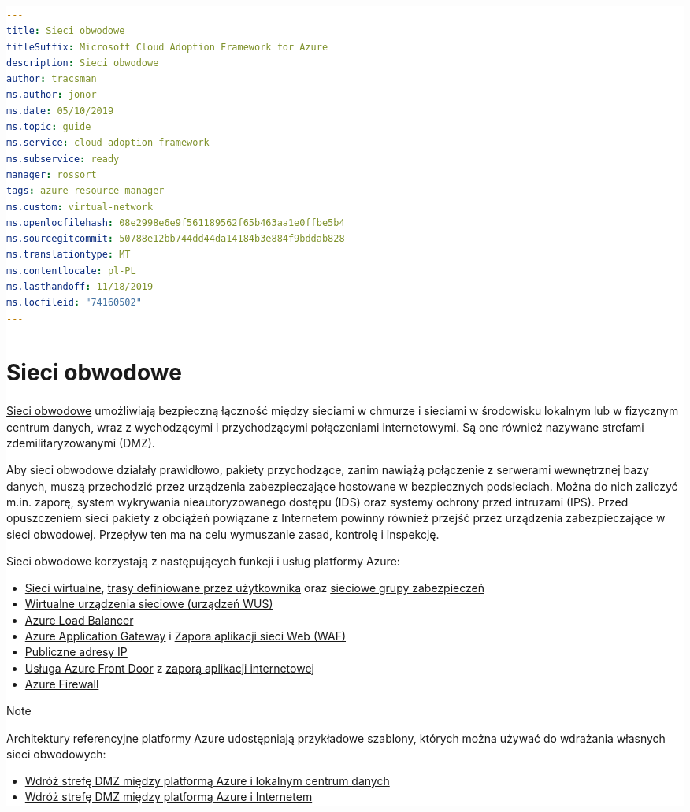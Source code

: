 ```yaml
---
title: Sieci obwodowe
titleSuffix: Microsoft Cloud Adoption Framework for Azure
description: Sieci obwodowe
author: tracsman
ms.author: jonor
ms.date: 05/10/2019
ms.topic: guide
ms.service: cloud-adoption-framework
ms.subservice: ready
manager: rossort
tags: azure-resource-manager
ms.custom: virtual-network
ms.openlocfilehash: 08e2998e6e9f561189562f65b463aa1e0ffbe5b4
ms.sourcegitcommit: 50788e12bb744dd44da14184b3e884f9bddab828
ms.translationtype: MT
ms.contentlocale: pl-PL
ms.lasthandoff: 11/18/2019
ms.locfileid: "74160502"
---
```

# <a name="perimeter-networks"></a>Sieci obwodowe

[Sieci obwodowe][perimeter-network] umożliwiają bezpieczną łączność między sieciami w chmurze i sieciami w środowisku lokalnym lub w fizycznym centrum danych, wraz z wychodzącymi i przychodzącymi połączeniami internetowymi. Są one również nazywane strefami zdemilitaryzowanymi (DMZ).

Aby sieci obwodowe działały prawidłowo, pakiety przychodzące, zanim nawiążą połączenie z serwerami wewnętrznej bazy danych, muszą przechodzić przez urządzenia zabezpieczające hostowane w bezpiecznych podsieciach. Można do nich zaliczyć m.in. zaporę, system wykrywania nieautoryzowanego dostępu (IDS) oraz systemy ochrony przed intruzami (IPS). Przed opuszczeniem sieci pakiety z obciążeń powiązane z Internetem powinny również przejść przez urządzenia zabezpieczające w sieci obwodowej. Przepływ ten ma na celu wymuszanie zasad, kontrolę i inspekcję.

Sieci obwodowe korzystają z następujących funkcji i usług platformy Azure:

- [Sieci wirtualne][virtual-networks], [trasy definiowane przez użytkownika][user-defined-routes] oraz [sieciowe grupy zabezpieczeń][network-security-groups]
- [Wirtualne urządzenia sieciowe (urządzeń WUS)][NVA]
- [Azure Load Balancer][ALB]
- [Azure Application Gateway][AppGW] i [Zapora aplikacji sieci Web (WAF)][AppGWWAF]
- [Publiczne adresy IP][PIP]
- [Usługa Azure Front Door][AFD] z [zaporą aplikacji internetowej][AFDWAF]
- [Azure Firewall][AzFW]

> [!NOTE]
> Architektury referencyjne platformy Azure udostępniają przykładowe szablony, których można używać do wdrażania własnych sieci obwodowych:
>
> - [Wdróż strefę DMZ między platformą Azure i lokalnym centrum danych](https://docs.microsoft.com/azure/architecture/reference-architectures/dmz/secure-vnet-hybrid)
> - [Wdróż strefę DMZ między platformą Azure i Internetem](https://docs.microsoft.com/azure/architecture/reference-architectures/dmz/secure-vnet-dmz?toc=https://docs.microsoft.com/azure/cloud-adoption-framework/toc.json&bc=https://docs.microsoft.com/azure/cloud-adoption-framework/_bread/toc.json)


[0]: ../../_images/azure-best-practices/network-redundant-equipment.png "Przykłady nakładania się składników"
[1]: ../../_images/azure-best-practices/network-hub-spoke-high-level.png "Ogólny przykład piasty i szprych"
[2]: ../../_images/azure-best-practices/network-hub-spokes-cluster.png "Klaster piast i szprych"
[3]: ../../_images/azure-best-practices/network-spoke-to-spoke.png "Szprycha do szprychy"
[4]: ../../_images/azure-best-practices/network-hub-spoke-block-level-diagram.png "Diagram poziomu bloku sieci piasty i szprych"
[5]: ../../_images/azure-best-practices/network-users-groups-subscriptions.png "Użytkownicy, grupy, subskrypcje i projekty"
[6]: ../../_images/azure-best-practices/network-infrastructure-high-level.png "Diagram infrastruktury wysokiego poziomu"
[7]: ../../_images/azure-best-practices/network-high-level-perimeter-networks.png "Diagram infrastruktury wysokiego poziomu"
[8]: ../../_images/azure-best-practices/network-vnet-peering-perimeter-networks.png "Wirtualne sieci równorzędne i sieci obwodowe"
[9]: ../../_images/azure-best-practices/network-high-level-diagram-monitoring.png "Diagram wysokiego poziomu na potrzeby monitorowania"
[10]: ../../_images/azure-best-practices/network-high-level-workloads.png "Diagram wysokiego poziomu na potrzeby obciążenia"
[Limits]: https://docs.microsoft.com/azure/azure-subscription-service-limits
[Roles]: https://docs.microsoft.com/azure/role-based-access-control/built-in-roles
[virtual-networks]: https://docs.microsoft.com/azure/virtual-network/virtual-networks-overview
[network-security-groups]: https://docs.microsoft.com/azure/virtual-network/virtual-networks-nsg
[DNS]: https://docs.microsoft.com/azure/dns/dns-overview
[PrivateDNS]: https://docs.microsoft.com/azure/dns/private-dns-overview
[VNetPeering]: https://docs.microsoft.com/azure/virtual-network/virtual-network-peering-overview
[user-defined-routes]: https://docs.microsoft.com/azure/virtual-network/virtual-networks-udr-overview
[RBAC]: https://docs.microsoft.com/azure/role-based-access-control/overview
[azure-ad]: https://docs.microsoft.com/azure/active-directory/active-directory-whatis
[VPN]: https://docs.microsoft.com/azure/vpn-gateway/vpn-gateway-about-vpngateways
[ExR]: https://docs.microsoft.com/azure/expressroute/expressroute-introduction
[ExRD]: https://docs.microsoft.com/azure/expressroute/expressroute-erdirect-about
[vWAN]: https://docs.microsoft.com/azure/virtual-wan/virtual-wan-about
[NVA]: https://docs.microsoft.com/azure/architecture/reference-architectures/dmz/nva-ha
[AzFW]: https://docs.microsoft.com/azure/firewall/overview
[SubMgmt]: https://docs.microsoft.com/azure/architecture/cloud-adoption/reference/azure-scaffold
[RGMgmt]: https://docs.microsoft.com/azure/azure-resource-manager/resource-group-overview
[perimeter-network]: https://docs.microsoft.com/azure/best-practices-network-security
[ALB]: https://docs.microsoft.com/azure/load-balancer/load-balancer-overview
[DDoS]: https://docs.microsoft.com/azure/virtual-network/ddos-protection-overview
[PIP]: https://docs.microsoft.com/azure/virtual-network/virtual-network-public-ip-address
[AFD]: https://docs.microsoft.com/azure/frontdoor/front-door-overview
[AFDWAF]: https://docs.microsoft.com/azure/frontdoor/waf-overview
[AppGW]: https://docs.microsoft.com/azure/application-gateway/application-gateway-introduction
[AppGWWAF]: https://docs.microsoft.com/azure/application-gateway/application-gateway-web-application-firewall-overview
[Monitor]: https://docs.microsoft.com/azure/monitoring-and-diagnostics/
[ActLog]: https://docs.microsoft.com/azure/monitoring-and-diagnostics/monitoring-overview-activity-logs
[DiagLog]: https://docs.microsoft.com/azure/monitoring-and-diagnostics/monitoring-overview-of-diagnostic-logs
[nsg-log]: https://docs.microsoft.com/azure/virtual-network/virtual-network-nsg-manage-log
[OMS]: https://docs.microsoft.com/azure/operations-management-suite/operations-management-suite-overview
[NPM]: https://docs.microsoft.com/azure/log-analytics/log-analytics-network-performance-monitor
[NetWatch]: https://docs.microsoft.com/azure/network-watcher/network-watcher-monitoring-overview
[WebApps]: https://docs.microsoft.com/azure/app-service/
[HDI]: https://docs.microsoft.com/azure/hdinsight/hdinsight-hadoop-introduction
[EventHubs]: https://docs.microsoft.com/azure/event-hubs/event-hubs-what-is-event-hubs
[ServiceBus]: https://docs.microsoft.com/azure/service-bus-messaging/service-bus-messaging-overview
[traffic-manager]: https://docs.microsoft.com/azure/traffic-manager/traffic-manager-overview